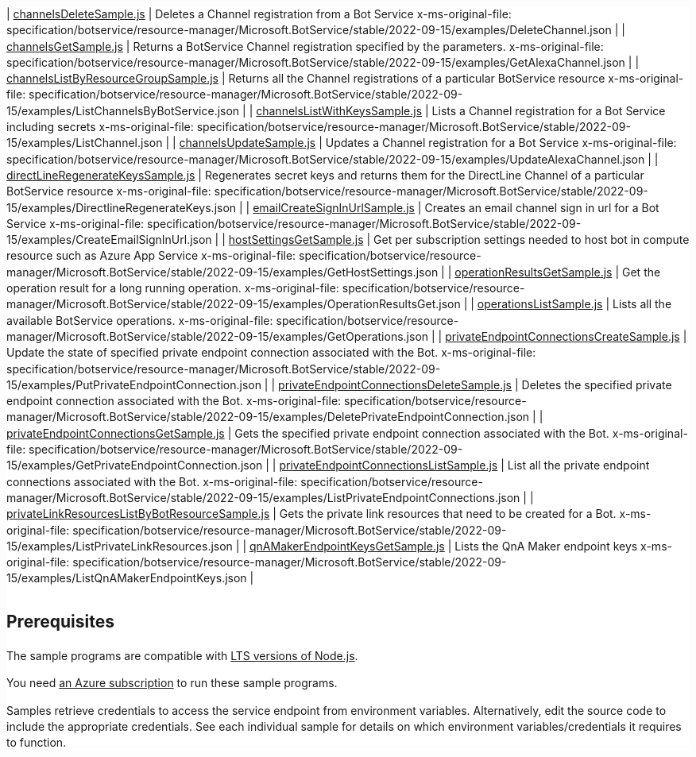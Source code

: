| [channelsDeleteSample.js][channelsdeletesample]                                               | Deletes a Channel registration from a Bot Service x-ms-original-file: specification/botservice/resource-manager/Microsoft.BotService/stable/2022-09-15/examples/DeleteChannel.json                                                                  |
| [channelsGetSample.js][channelsgetsample]                                                     | Returns a BotService Channel registration specified by the parameters. x-ms-original-file: specification/botservice/resource-manager/Microsoft.BotService/stable/2022-09-15/examples/GetAlexaChannel.json                                           |
| [channelsListByResourceGroupSample.js][channelslistbyresourcegroupsample]                     | Returns all the Channel registrations of a particular BotService resource x-ms-original-file: specification/botservice/resource-manager/Microsoft.BotService/stable/2022-09-15/examples/ListChannelsByBotService.json                               |
| [channelsListWithKeysSample.js][channelslistwithkeyssample]                                   | Lists a Channel registration for a Bot Service including secrets x-ms-original-file: specification/botservice/resource-manager/Microsoft.BotService/stable/2022-09-15/examples/ListChannel.json                                                     |
| [channelsUpdateSample.js][channelsupdatesample]                                               | Updates a Channel registration for a Bot Service x-ms-original-file: specification/botservice/resource-manager/Microsoft.BotService/stable/2022-09-15/examples/UpdateAlexaChannel.json                                                              |
| [directLineRegenerateKeysSample.js][directlineregeneratekeyssample]                           | Regenerates secret keys and returns them for the DirectLine Channel of a particular BotService resource x-ms-original-file: specification/botservice/resource-manager/Microsoft.BotService/stable/2022-09-15/examples/DirectlineRegenerateKeys.json |
| [emailCreateSignInUrlSample.js][emailcreatesigninurlsample]                                   | Creates an email channel sign in url for a Bot Service x-ms-original-file: specification/botservice/resource-manager/Microsoft.BotService/stable/2022-09-15/examples/CreateEmailSignInUrl.json                                                      |
| [hostSettingsGetSample.js][hostsettingsgetsample]                                             | Get per subscription settings needed to host bot in compute resource such as Azure App Service x-ms-original-file: specification/botservice/resource-manager/Microsoft.BotService/stable/2022-09-15/examples/GetHostSettings.json                   |
| [operationResultsGetSample.js][operationresultsgetsample]                                     | Get the operation result for a long running operation. x-ms-original-file: specification/botservice/resource-manager/Microsoft.BotService/stable/2022-09-15/examples/OperationResultsGet.json                                                       |
| [operationsListSample.js][operationslistsample]                                               | Lists all the available BotService operations. x-ms-original-file: specification/botservice/resource-manager/Microsoft.BotService/stable/2022-09-15/examples/GetOperations.json                                                                     |
| [privateEndpointConnectionsCreateSample.js][privateendpointconnectionscreatesample]           | Update the state of specified private endpoint connection associated with the Bot. x-ms-original-file: specification/botservice/resource-manager/Microsoft.BotService/stable/2022-09-15/examples/PutPrivateEndpointConnection.json                  |
| [privateEndpointConnectionsDeleteSample.js][privateendpointconnectionsdeletesample]           | Deletes the specified private endpoint connection associated with the Bot. x-ms-original-file: specification/botservice/resource-manager/Microsoft.BotService/stable/2022-09-15/examples/DeletePrivateEndpointConnection.json                       |
| [privateEndpointConnectionsGetSample.js][privateendpointconnectionsgetsample]                 | Gets the specified private endpoint connection associated with the Bot. x-ms-original-file: specification/botservice/resource-manager/Microsoft.BotService/stable/2022-09-15/examples/GetPrivateEndpointConnection.json                             |
| [privateEndpointConnectionsListSample.js][privateendpointconnectionslistsample]               | List all the private endpoint connections associated with the Bot. x-ms-original-file: specification/botservice/resource-manager/Microsoft.BotService/stable/2022-09-15/examples/ListPrivateEndpointConnections.json                                |
| [privateLinkResourcesListByBotResourceSample.js][privatelinkresourceslistbybotresourcesample] | Gets the private link resources that need to be created for a Bot. x-ms-original-file: specification/botservice/resource-manager/Microsoft.BotService/stable/2022-09-15/examples/ListPrivateLinkResources.json                                      |
| [qnAMakerEndpointKeysGetSample.js][qnamakerendpointkeysgetsample]                             | Lists the QnA Maker endpoint keys x-ms-original-file: specification/botservice/resource-manager/Microsoft.BotService/stable/2022-09-15/examples/ListQnAMakerEndpointKeys.json                                                                       |

## Prerequisites

The sample programs are compatible with [LTS versions of Node.js](https://github.com/nodejs/release#release-schedule).

You need [an Azure subscription][freesub] to run these sample programs.

Samples retrieve credentials to access the service endpoint from environment variables. Alternatively, edit the source code to include the appropriate credentials. See each individual sample for details on which environment variables/credentials it requires to function.


[botconnectioncreatesample]: https://github.com/Azure/azure-sdk-for-js/blob/main/sdk/botservice/arm-botservice/samples/v4/javascript/botConnectionCreateSample.js
[botconnectiondeletesample]: https://github.com/Azure/azure-sdk-for-js/blob/main/sdk/botservice/arm-botservice/samples/v4/javascript/botConnectionDeleteSample.js
[botconnectiongetsample]: https://github.com/Azure/azure-sdk-for-js/blob/main/sdk/botservice/arm-botservice/samples/v4/javascript/botConnectionGetSample.js
[botconnectionlistbybotservicesample]: https://github.com/Azure/azure-sdk-for-js/blob/main/sdk/botservice/arm-botservice/samples/v4/javascript/botConnectionListByBotServiceSample.js
[botconnectionlistserviceproviderssample]: https://github.com/Azure/azure-sdk-for-js/blob/main/sdk/botservice/arm-botservice/samples/v4/javascript/botConnectionListServiceProvidersSample.js
[botconnectionlistwithsecretssample]: https://github.com/Azure/azure-sdk-for-js/blob/main/sdk/botservice/arm-botservice/samples/v4/javascript/botConnectionListWithSecretsSample.js
[botconnectionupdatesample]: https://github.com/Azure/azure-sdk-for-js/blob/main/sdk/botservice/arm-botservice/samples/v4/javascript/botConnectionUpdateSample.js
[botscreatesample]: https://github.com/Azure/azure-sdk-for-js/blob/main/sdk/botservice/arm-botservice/samples/v4/javascript/botsCreateSample.js
[botsdeletesample]: https://github.com/Azure/azure-sdk-for-js/blob/main/sdk/botservice/arm-botservice/samples/v4/javascript/botsDeleteSample.js
[botsgetchecknameavailabilitysample]: https://github.com/Azure/azure-sdk-for-js/blob/main/sdk/botservice/arm-botservice/samples/v4/javascript/botsGetCheckNameAvailabilitySample.js
[botsgetsample]: https://github.com/Azure/azure-sdk-for-js/blob/main/sdk/botservice/arm-botservice/samples/v4/javascript/botsGetSample.js
[botslistbyresourcegroupsample]: https://github.com/Azure/azure-sdk-for-js/blob/main/sdk/botservice/arm-botservice/samples/v4/javascript/botsListByResourceGroupSample.js
[botslistsample]: https://github.com/Azure/azure-sdk-for-js/blob/main/sdk/botservice/arm-botservice/samples/v4/javascript/botsListSample.js
[botsupdatesample]: https://github.com/Azure/azure-sdk-for-js/blob/main/sdk/botservice/arm-botservice/samples/v4/javascript/botsUpdateSample.js
[channelscreatesample]: https://github.com/Azure/azure-sdk-for-js/blob/main/sdk/botservice/arm-botservice/samples/v4/javascript/channelsCreateSample.js
[channelsdeletesample]: https://github.com/Azure/azure-sdk-for-js/blob/main/sdk/botservice/arm-botservice/samples/v4/javascript/channelsDeleteSample.js
[channelsgetsample]: https://github.com/Azure/azure-sdk-for-js/blob/main/sdk/botservice/arm-botservice/samples/v4/javascript/channelsGetSample.js
[channelslistbyresourcegroupsample]: https://github.com/Azure/azure-sdk-for-js/blob/main/sdk/botservice/arm-botservice/samples/v4/javascript/channelsListByResourceGroupSample.js
[channelslistwithkeyssample]: https://github.com/Azure/azure-sdk-for-js/blob/main/sdk/botservice/arm-botservice/samples/v4/javascript/channelsListWithKeysSample.js
[channelsupdatesample]: https://github.com/Azure/azure-sdk-for-js/blob/main/sdk/botservice/arm-botservice/samples/v4/javascript/channelsUpdateSample.js
[directlineregeneratekeyssample]: https://github.com/Azure/azure-sdk-for-js/blob/main/sdk/botservice/arm-botservice/samples/v4/javascript/directLineRegenerateKeysSample.js
[emailcreatesigninurlsample]: https://github.com/Azure/azure-sdk-for-js/blob/main/sdk/botservice/arm-botservice/samples/v4/javascript/emailCreateSignInUrlSample.js
[hostsettingsgetsample]: https://github.com/Azure/azure-sdk-for-js/blob/main/sdk/botservice/arm-botservice/samples/v4/javascript/hostSettingsGetSample.js
[operationresultsgetsample]: https://github.com/Azure/azure-sdk-for-js/blob/main/sdk/botservice/arm-botservice/samples/v4/javascript/operationResultsGetSample.js
[operationslistsample]: https://github.com/Azure/azure-sdk-for-js/blob/main/sdk/botservice/arm-botservice/samples/v4/javascript/operationsListSample.js
[privateendpointconnectionscreatesample]: https://github.com/Azure/azure-sdk-for-js/blob/main/sdk/botservice/arm-botservice/samples/v4/javascript/privateEndpointConnectionsCreateSample.js
[privateendpointconnectionsdeletesample]: https://github.com/Azure/azure-sdk-for-js/blob/main/sdk/botservice/arm-botservice/samples/v4/javascript/privateEndpointConnectionsDeleteSample.js
[privateendpointconnectionsgetsample]: https://github.com/Azure/azure-sdk-for-js/blob/main/sdk/botservice/arm-botservice/samples/v4/javascript/privateEndpointConnectionsGetSample.js
[privateendpointconnectionslistsample]: https://github.com/Azure/azure-sdk-for-js/blob/main/sdk/botservice/arm-botservice/samples/v4/javascript/privateEndpointConnectionsListSample.js
[privatelinkresourceslistbybotresourcesample]: https://github.com/Azure/azure-sdk-for-js/blob/main/sdk/botservice/arm-botservice/samples/v4/javascript/privateLinkResourcesListByBotResourceSample.js
[qnamakerendpointkeysgetsample]: https://github.com/Azure/azure-sdk-for-js/blob/main/sdk/botservice/arm-botservice/samples/v4/javascript/qnAMakerEndpointKeysGetSample.js
[apiref]: https://docs.microsoft.com/javascript/api/@azure/arm-botservice?view=azure-node-preview
[freesub]: https://azure.microsoft.com/free/
[package]: https://github.com/Azure/azure-sdk-for-js/tree/main/sdk/botservice/arm-botservice/README.md